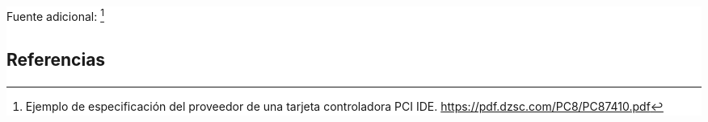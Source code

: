 Fuente adicional: [^10]

## Referencias

[^1]: Método del Linux kernel "early_dump_pci_devices" comprobando si el dispositivo existe usando el campo de clase. https://git.kernel.org/pub/scm/linux/kernel/git/stable/linux.git/tree/arch/x86/pci/early.c?id=refs/tags/v3.12.7#n96
[^2]: OSDev página de PCI. https://wiki.osdev.org/PCI
[^3]: Sitio que muestra los campos de PCI de clase y subclase. https://pci-ids.ucw.cz/read/PD/
[^4]: PCI Local Bus Specification de 2004. https://lekensteyn.nl/files/docs/PCI_SPEV_V3_0.pdf
[^5]: Objetivo x86 de bare-metal x86 en Rust, gracias a phip1611. https://stackoverflow.com/questions/67902309/how-to-compile-rust-code-to-bare-metal-32-bit-x86-i686-code-what-compile-targ
[^6]: Writing an OS in Rust: https://os.phil-opp.com/freestanding-rust-binary/
[^7]: TechTarget descripción de alto nivel de las interfaces PATA y SATA. https://www.techtarget.com/searchstorage/definition/IDE
[^8]: Artículo de OSDev PCI IDE Controller. https://wiki.osdev.org/PCI_IDE_Controller
[^9]: Especificación del Controlador PCI IDE. http://www.isdaman.com/alsos/hardware/hdc/pciide.pdf
[^10]: Ejemplo de especificación del proveedor de una tarjeta controladora PCI IDE. https://pdf.dzsc.com/PC8/PC87410.pdf
[^11]: Artículo de Dell sobre SATA vs AHCI. https://www.dell.com/support/kbdoc/en-us/000127508/difference-between-ahci-and-sata
[^12]: Guía de RTEMS para controladores de PCI IDE. https://docs.rtems.org/branches/master/bsp-howto/ide_controller.html
[^13]: Implementación de referencia del controlador PCI IDE de RTEMS. https://github.com/RTEMS/rtems/tree/master/bsps/shared/dev/ide
[^14]: StackOverflow sobre cómo agregar una unidad SATA a QEMU. https://stackoverflow.com/questions/48351096/how-to-emulate-a-sata-disk-drive-in-qemu
[^15]: Ruben Schade sobre agregar una unidad SATA a QEMU. https://rubenerd.com/sata-on-qemu/
[^16]: RTEMS ATA driver guide. https://docs.rtems.org/branches/master/bsp-howto/ata.html
[^17]: OSDev ATA driver. https://github.com/levex/osdev/blob/master/drivers/ata.c
